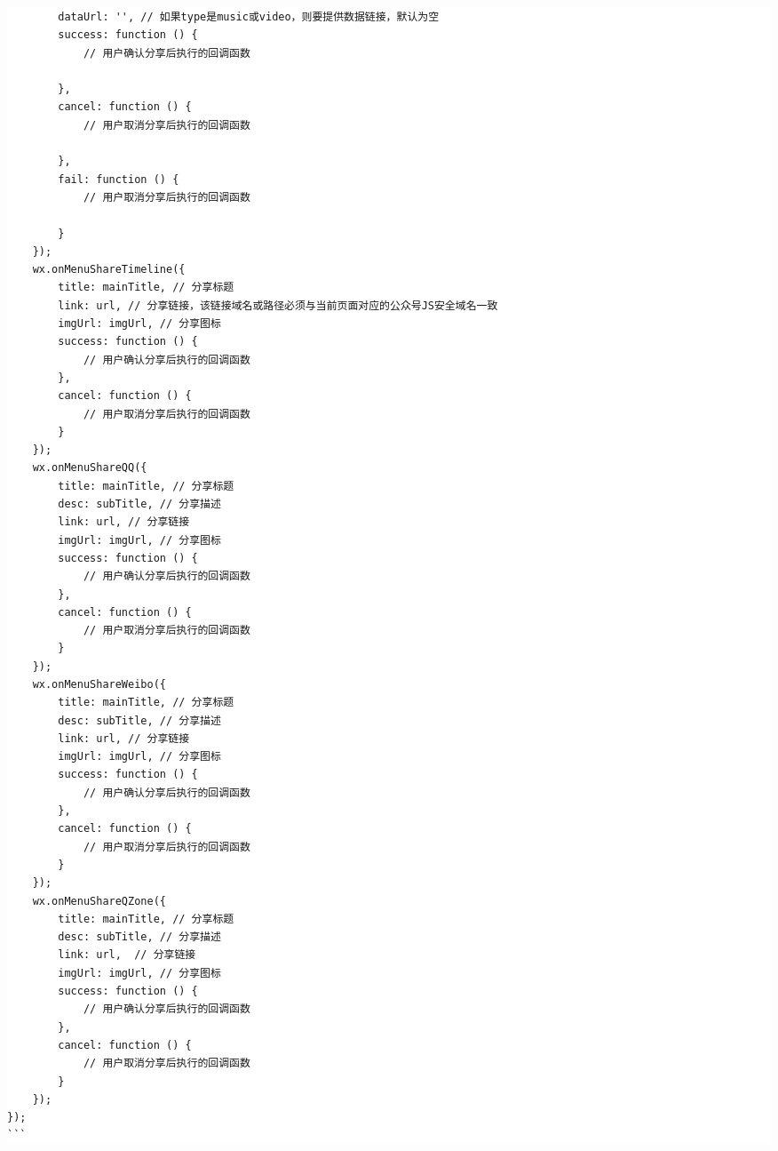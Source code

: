             dataUrl: '', // 如果type是music或video，则要提供数据链接，默认为空
            success: function () {
                // 用户确认分享后执行的回调函数

            },
            cancel: function () {
                // 用户取消分享后执行的回调函数

            },
            fail: function () {
                // 用户取消分享后执行的回调函数

            }
        });
        wx.onMenuShareTimeline({
            title: mainTitle, // 分享标题
            link: url, // 分享链接，该链接域名或路径必须与当前页面对应的公众号JS安全域名一致
            imgUrl: imgUrl, // 分享图标
            success: function () {
                // 用户确认分享后执行的回调函数
            },
            cancel: function () {
                // 用户取消分享后执行的回调函数
            }
        });
        wx.onMenuShareQQ({
            title: mainTitle, // 分享标题
            desc: subTitle, // 分享描述
            link: url, // 分享链接
            imgUrl: imgUrl, // 分享图标
            success: function () {
                // 用户确认分享后执行的回调函数
            },
            cancel: function () {
                // 用户取消分享后执行的回调函数
            }
        });
        wx.onMenuShareWeibo({
            title: mainTitle, // 分享标题
            desc: subTitle, // 分享描述
            link: url, // 分享链接
            imgUrl: imgUrl, // 分享图标
            success: function () {
                // 用户确认分享后执行的回调函数
            },
            cancel: function () {
                // 用户取消分享后执行的回调函数
            }
        });
        wx.onMenuShareQZone({
            title: mainTitle, // 分享标题
            desc: subTitle, // 分享描述
            link: url,  // 分享链接
            imgUrl: imgUrl, // 分享图标
            success: function () {
                // 用户确认分享后执行的回调函数
            },
            cancel: function () {
                // 用户取消分享后执行的回调函数
            }
        });
    });
    ```
